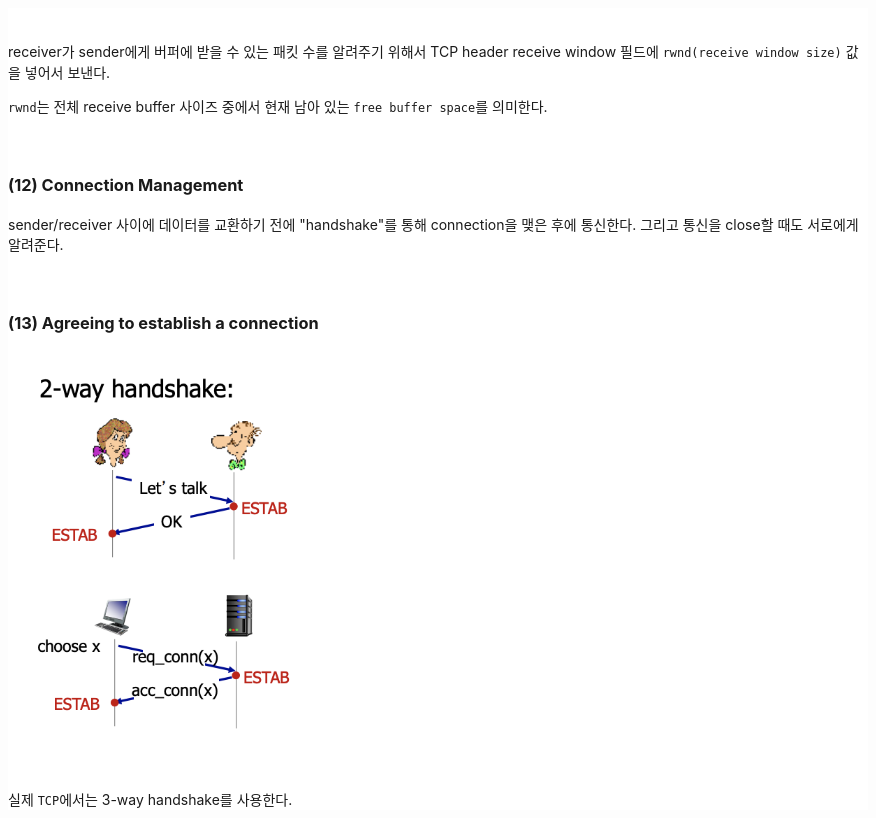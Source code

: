 <br/>

receiver가 sender에게 버퍼에 받을 수 있는 패킷 수를 알려주기 위해서 TCP header receive window 필드에 `rwnd(receive window size)` 값을 넣어서 보낸다.

`rwnd`는 전체 receive buffer 사이즈 중에서 현재 남아 있는 `free buffer space`를 의미한다.

<br/>

### (12) Connection Management

sender/receiver 사이에 데이터를 교환하기 전에 "handshake"를 통해 connection을 맺은 후에 통신한다. 그리고 통신을 close할 때도 서로에게 알려준다.

<br/>

### (13) Agreeing to establish a connection

<img src="../images/network-transport-layer-3.5.13.1.png?raw=true" alt="drawing" width="320"/>

<br/>

실제 `TCP`에서는 3-way handshake를 사용한다.
